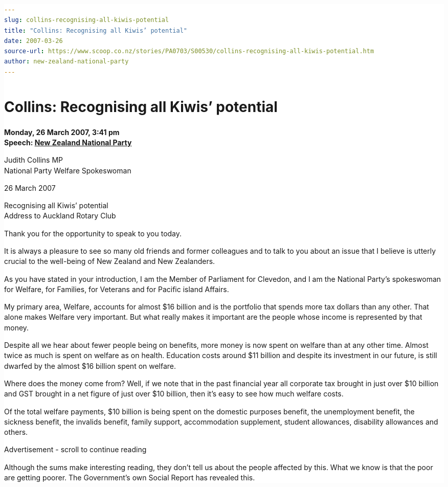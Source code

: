 ```yaml
---
slug: collins-recognising-all-kiwis-potential
title: "Collins: Recognising all Kiwis’ potential"
date: 2007-03-26
source-url: https://www.scoop.co.nz/stories/PA0703/S00530/collins-recognising-all-kiwis-potential.htm
author: new-zealand-national-party
---
```

Collins: Recognising all Kiwis’ potential
=========================================

**Monday, 26 March 2007, 3:41 pm**  
**Speech: [New Zealand National Party](https://info.scoop.co.nz/New_Zealand_National_Party)**

Judith Collins MP  
National Party Welfare Spokeswoman

26 March 2007

Recognising all Kiwis’ potential  
Address to Auckland Rotary Club

Thank you for the opportunity to speak to you today.

It is always a pleasure to see so many old friends and former colleagues and to talk to you about an issue that I believe is utterly crucial to the well-being of New Zealand and New Zealanders.

As you have stated in your introduction, I am the Member of Parliament for Clevedon, and I am the National Party’s spokeswoman for Welfare, for Families, for Veterans and for Pacific island Affairs.

My primary area, Welfare, accounts for almost $16 billion and is the portfolio that spends more tax dollars than any other. That alone makes Welfare very important. But what really makes it important are the people whose income is represented by that money.

Despite all we hear about fewer people being on benefits, more money is now spent on welfare than at any other time. Almost twice as much is spent on welfare as on health. Education costs around $11 billion and despite its investment in our future, is still dwarfed by the almost $16 billion spent on welfare.

Where does the money come from? Well, if we note that in the past financial year all corporate tax brought in just over $10 billion and GST brought in a net figure of just over $10 billion, then it’s easy to see how much welfare costs.

Of the total welfare payments, $10 billion is being spent on the domestic purposes benefit, the unemployment benefit, the sickness benefit, the invalids benefit, family support, accommodation supplement, student allowances, disability allowances and others.

Advertisement - scroll to continue reading





Although the sums make interesting reading, they don’t tell us about the people affected by this. What we know is that the poor are getting poorer. The Government’s own Social Report has revealed this.
